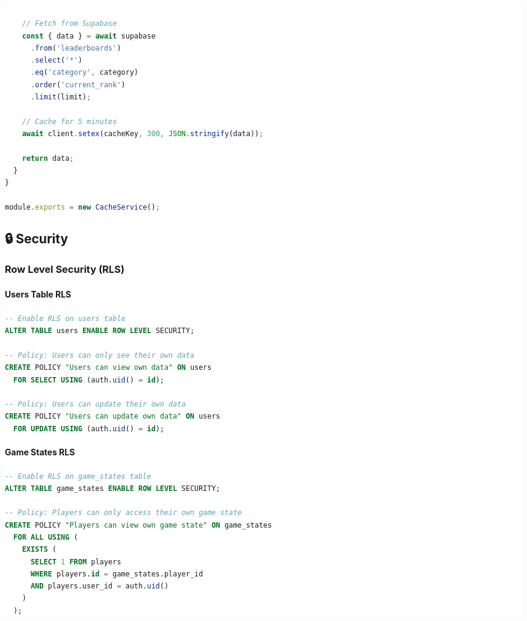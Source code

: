 ```javascript
    
    // Fetch from Supabase
    const { data } = await supabase
      .from('leaderboards')
      .select('*')
      .eq('category', category)
      .order('current_rank')
      .limit(limit);
    
    // Cache for 5 minutes
    await client.setex(cacheKey, 300, JSON.stringify(data));
    
    return data;
  }
}

module.exports = new CacheService();
```

## 🔒 Security

### Row Level Security (RLS)

#### Users Table RLS
```sql
-- Enable RLS on users table
ALTER TABLE users ENABLE ROW LEVEL SECURITY;

-- Policy: Users can only see their own data
CREATE POLICY "Users can view own data" ON users
  FOR SELECT USING (auth.uid() = id);

-- Policy: Users can update their own data
CREATE POLICY "Users can update own data" ON users
  FOR UPDATE USING (auth.uid() = id);
```

#### Game States RLS
```sql
-- Enable RLS on game_states table
ALTER TABLE game_states ENABLE ROW LEVEL SECURITY;

-- Policy: Players can only access their own game state
CREATE POLICY "Players can view own game state" ON game_states
  FOR ALL USING (
    EXISTS (
      SELECT 1 FROM players 
      WHERE players.id = game_states.player_id 
      AND players.user_id = auth.uid()
    )
  );
```
